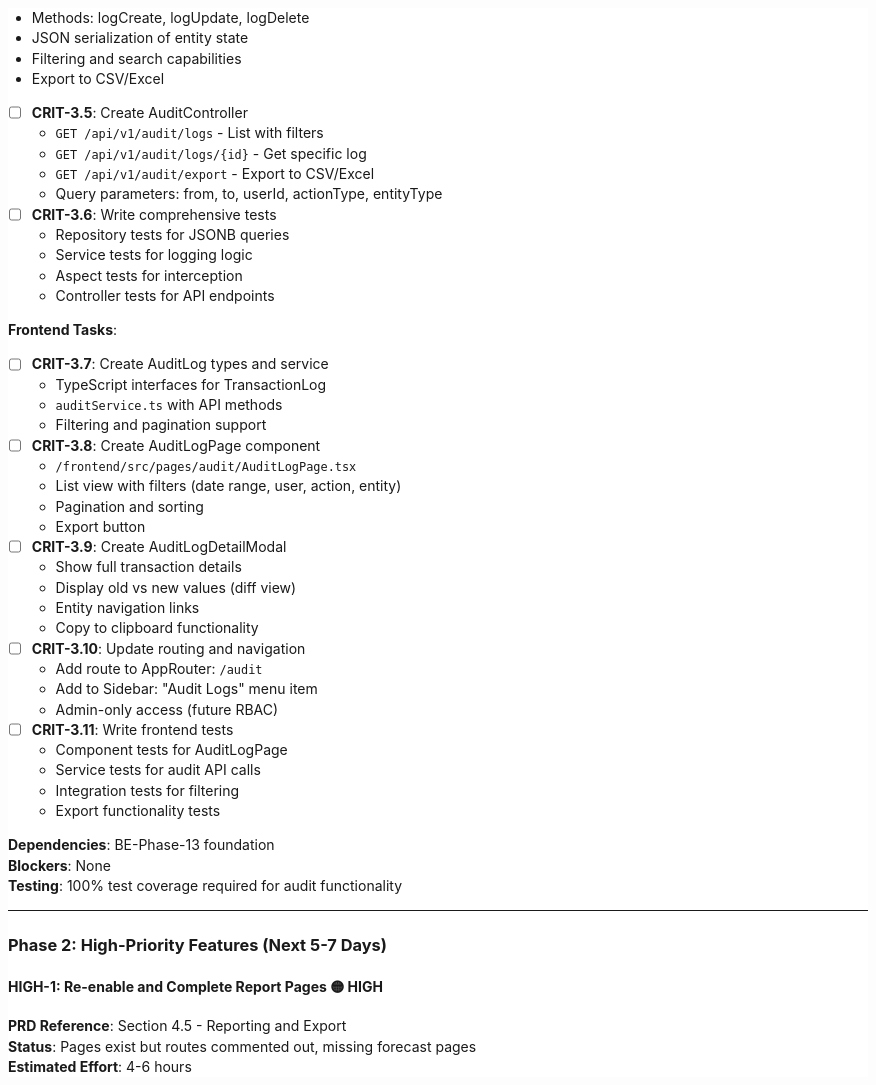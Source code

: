   - Methods: logCreate, logUpdate, logDelete
  - JSON serialization of entity state
  - Filtering and search capabilities
  - Export to CSV/Excel
- [ ] **CRIT-3.5**: Create AuditController
  - `GET /api/v1/audit/logs` - List with filters
  - `GET /api/v1/audit/logs/{id}` - Get specific log
  - `GET /api/v1/audit/export` - Export to CSV/Excel
  - Query parameters: from, to, userId, actionType, entityType
- [ ] **CRIT-3.6**: Write comprehensive tests
  - Repository tests for JSONB queries
  - Service tests for logging logic
  - Aspect tests for interception
  - Controller tests for API endpoints

**Frontend Tasks**:
- [ ] **CRIT-3.7**: Create AuditLog types and service
  - TypeScript interfaces for TransactionLog
  - `auditService.ts` with API methods
  - Filtering and pagination support
- [ ] **CRIT-3.8**: Create AuditLogPage component
  - `/frontend/src/pages/audit/AuditLogPage.tsx`
  - List view with filters (date range, user, action, entity)
  - Pagination and sorting
  - Export button
- [ ] **CRIT-3.9**: Create AuditLogDetailModal
  - Show full transaction details
  - Display old vs new values (diff view)
  - Entity navigation links
  - Copy to clipboard functionality
- [ ] **CRIT-3.10**: Update routing and navigation
  - Add route to AppRouter: `/audit`
  - Add to Sidebar: "Audit Logs" menu item
  - Admin-only access (future RBAC)
- [ ] **CRIT-3.11**: Write frontend tests
  - Component tests for AuditLogPage
  - Service tests for audit API calls
  - Integration tests for filtering
  - Export functionality tests

**Dependencies**: BE-Phase-13 foundation  
**Blockers**: None  
**Testing**: 100% test coverage required for audit functionality

---

### **Phase 2: High-Priority Features (Next 5-7 Days)**

#### **HIGH-1: Re-enable and Complete Report Pages** 🟡 **HIGH**
**PRD Reference**: Section 4.5 - Reporting and Export  
**Status**: Pages exist but routes commented out, missing forecast pages  
**Estimated Effort**: 4-6 hours
